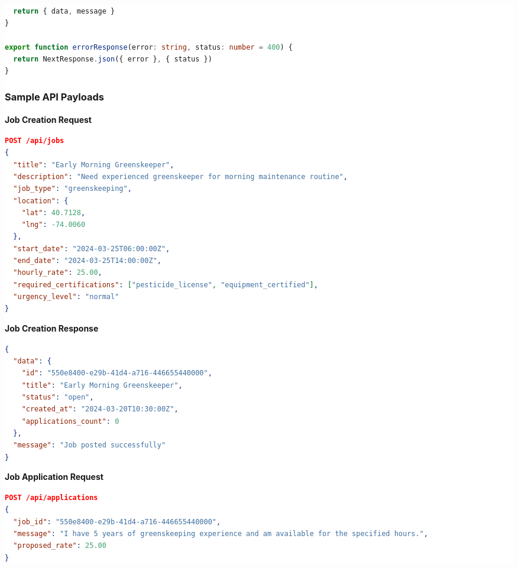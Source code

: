 ```typescript
  return { data, message }
}

export function errorResponse(error: string, status: number = 400) {
  return NextResponse.json({ error }, { status })
}
```

### Sample API Payloads

**Job Creation Request**
```json
POST /api/jobs
{
  "title": "Early Morning Greenskeeper",
  "description": "Need experienced greenskeeper for morning maintenance routine",
  "job_type": "greenskeeping",
  "location": {
    "lat": 40.7128,
    "lng": -74.0060
  },
  "start_date": "2024-03-25T06:00:00Z",
  "end_date": "2024-03-25T14:00:00Z",
  "hourly_rate": 25.00,
  "required_certifications": ["pesticide_license", "equipment_certified"],
  "urgency_level": "normal"
}
```

**Job Creation Response**
```json
{
  "data": {
    "id": "550e8400-e29b-41d4-a716-446655440000",
    "title": "Early Morning Greenskeeper",
    "status": "open",
    "created_at": "2024-03-20T10:30:00Z",
    "applications_count": 0
  },
  "message": "Job posted successfully"
}
```

**Job Application Request**
```json
POST /api/applications
{
  "job_id": "550e8400-e29b-41d4-a716-446655440000",
  "message": "I have 5 years of greenskeeping experience and am available for the specified hours.",
  "proposed_rate": 25.00
}
```
